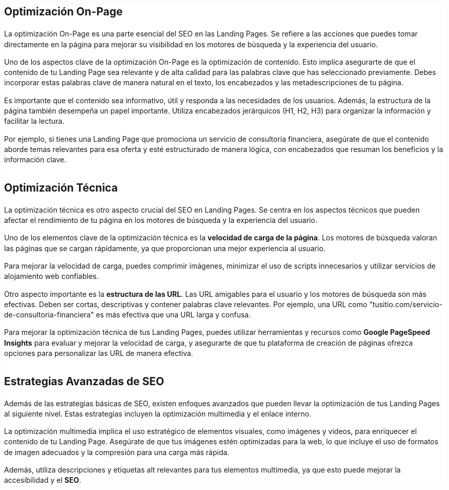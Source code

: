 

## Optimización On-Page
La optimización On-Page es una parte esencial del SEO en las Landing Pages. Se refiere a las acciones que puedes tomar directamente en la página para mejorar su visibilidad en los motores de búsqueda y la experiencia del usuario.

Uno de los aspectos clave de la optimización On-Page es la optimización de contenido. Esto implica asegurarte de que el contenido de tu Landing Page sea relevante y de alta calidad para las palabras clave que has seleccionado previamente. Debes incorporar estas palabras clave de manera natural en el texto, los encabezados y las metadescripciones de tu página.

Es importante que el contenido sea informativo, útil y responda a las necesidades de los usuarios. Además, la estructura de la página también desempeña un papel importante. Utiliza encabezados jerárquicos (H1, H2, H3) para organizar la información y facilitar la lectura.

Por ejemplo, si tienes una Landing Page que promociona un servicio de consultoría financiera, asegúrate de que el contenido aborde temas relevantes para esa oferta y esté estructurado de manera lógica, con encabezados que resuman los beneficios y la información clave.


## Optimización Técnica
La optimización técnica es otro aspecto crucial del SEO en Landing Pages. Se centra en los aspectos técnicos que pueden afectar el rendimiento de tu página en los motores de búsqueda y la experiencia del usuario.

Uno de los elementos clave de la optimización técnica es la **velocidad de carga de la página**. Los motores de búsqueda valoran las páginas que se cargan rápidamente, ya que proporcionan una mejor experiencia al usuario. 

Para mejorar la velocidad de carga, puedes comprimir imágenes, minimizar el uso de scripts innecesarios y utilizar servicios de alojamiento web confiables.

Otro aspecto importante es la **estructura de las URL**. Las URL amigables para el usuario y los motores de búsqueda son más efectivas. Deben ser cortas, descriptivas y contener palabras clave relevantes. Por ejemplo, una URL como "tusitio.com/servicio-de-consultoria-financiera" es más efectiva que una URL larga y confusa.

Para mejorar la optimización técnica de tus Landing Pages, puedes utilizar herramientas y recursos como **Google PageSpeed Insights** para evaluar y mejorar la velocidad de carga, y asegurarte de que tu plataforma de creación de páginas ofrezca opciones para personalizar las URL de manera efectiva.

## Estrategias Avanzadas de SEO
Además de las estrategias básicas de SEO, existen enfoques avanzados que pueden llevar la optimización de tus Landing Pages al siguiente nivel. Estas estrategias incluyen la optimización multimedia y el enlace interno.

La optimización multimedia implica el uso estratégico de elementos visuales, como imágenes y videos, para enriquecer el contenido de tu Landing Page. Asegúrate de que tus imágenes estén optimizadas para la web, lo que incluye el uso de formatos de imagen adecuados y la compresión para una carga más rápida. 

Además, utiliza descripciones y etiquetas alt relevantes para tus elementos multimedia, ya que esto puede mejorar la accesibilidad y el **SEO**.
